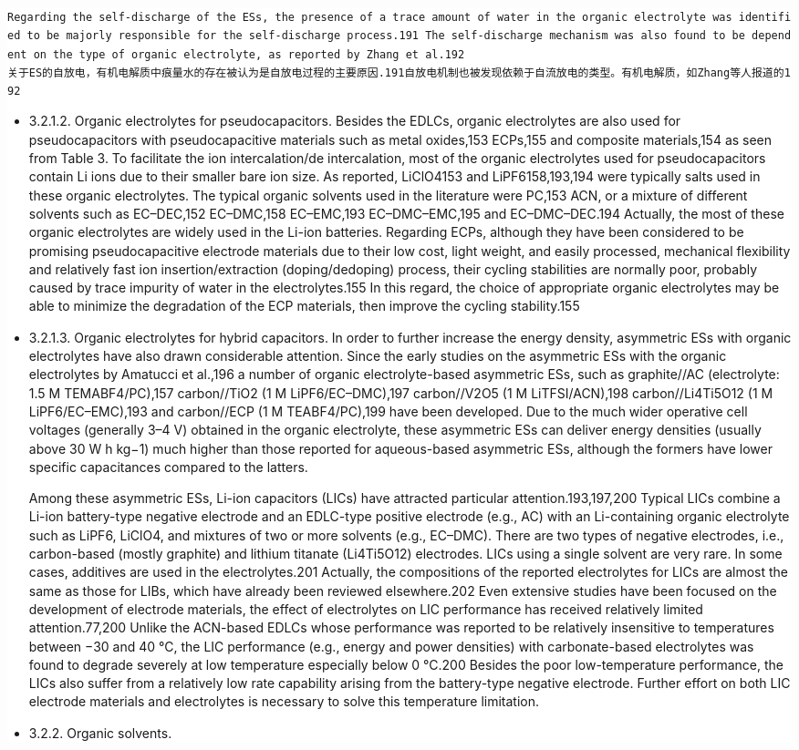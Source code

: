     Regarding the self-discharge of the ESs, the presence of a trace amount of water in the organic electrolyte was identified to be majorly responsible for the self-discharge process.191 The self-discharge mechanism was also found to be dependent on the type of organic electrolyte, as reported by Zhang et al.192  
    关于ES的自放电，有机电解质中痕量水的存在被认为是自放电过程的主要原因.191自放电机制也被发现依赖于自流放电的类型。有机电解质，如Zhang等人报道的192


  - 3.2.1.2. Organic electrolytes for pseudocapacitors.
    Besides the EDLCs, organic electrolytes are also used for pseudocapacitors with pseudocapacitive materials such as metal oxides,153 ECPs,155 and composite materials,154 as seen from Table 3. To facilitate the ion intercalation/de intercalation, most of the organic electrolytes used for pseudocapacitors contain Li ions due to their smaller bare ion size. As reported, LiClO4153 and LiPF6158,193,194 were typically salts used in these organic electrolytes. The typical organic solvents used in the literature were PC,153 ACN, or a mixture of different solvents such as EC–DEC,152 EC–DMC,158 EC–EMC,193 EC–DMC–EMC,195 and EC–DMC–DEC.194 Actually, the most of these organic electrolytes are widely used in the Li-ion batteries. Regarding ECPs, although they have been considered to be promising pseudocapacitive electrode materials due to their low cost, light weight, and easily processed, mechanical flexibility and relatively fast ion insertion/extraction (doping/dedoping) process, their cycling stabilities are normally poor, probably caused by trace impurity of water in the electrolytes.155 In this regard, the choice of appropriate organic electrolytes may be able to minimize the degradation of the ECP materials, then improve the cycling stability.155   

  - 3.2.1.3. Organic electrolytes for hybrid capacitors.
    In order to further increase the energy density, asymmetric ESs with organic electrolytes have also drawn considerable attention. Since the early studies on the asymmetric ESs with the organic electrolytes by Amatucci et al.,196 a number of organic electrolyte-based asymmetric ESs, such as graphite//AC (electrolyte: 1.5 M TEMABF4/PC),157 carbon//TiO2 (1 M LiPF6/EC–DMC),197 carbon//V2O5 (1 M LiTFSI/ACN),198 carbon//Li4Ti5O12 (1 M LiPF6/EC–EMC),193 and carbon//ECP (1 M TEABF4/PC),199 have been developed. Due to the much wider operative cell voltages (generally 3–4 V) obtained in the organic electrolyte, these asymmetric ESs can deliver energy densities (usually above 30 W h kg−1) much higher than those reported for aqueous-based asymmetric ESs, although the formers have lower specific capacitances compared to the latters.  

    Among these asymmetric ESs, Li-ion capacitors (LICs) have attracted particular attention.193,197,200 Typical LICs combine a Li-ion battery-type negative electrode and an EDLC-type positive electrode (e.g., AC) with an Li-containing organic electrolyte such as LiPF6, LiClO4, and mixtures of two or more solvents (e.g., EC–DMC). There are two types of negative electrodes, i.e., carbon-based (mostly graphite) and lithium titanate (Li4Ti5O12) electrodes. LICs using a single solvent are very rare. In some cases, additives are used in the electrolytes.201 Actually, the compositions of the reported electrolytes for LICs are almost the same as those for LIBs, which have already been reviewed elsewhere.202 Even extensive studies have been focused on the development of electrode materials, the effect of electrolytes on LIC performance has received relatively limited attention.77,200 Unlike the ACN-based EDLCs whose performance was reported to be relatively insensitive to temperatures between −30 and 40 °C, the LIC performance (e.g., energy and power densities) with carbonate-based electrolytes was found to degrade severely at low temperature especially below 0 °C.200 Besides the poor low-temperature performance, the LICs also suffer from a relatively low rate capability arising from the battery-type negative electrode. Further effort on both LIC electrode materials and electrolytes is necessary to solve this temperature limitation.  

- 3.2.2. Organic solvents.